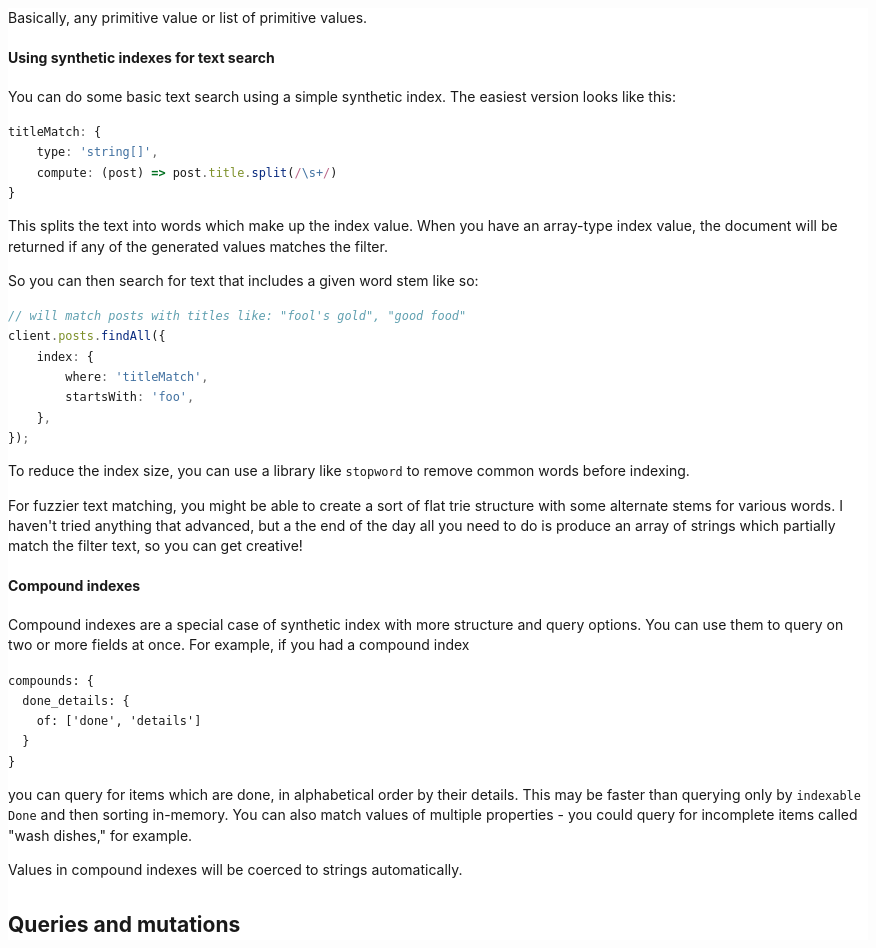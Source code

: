Basically, any primitive value or list of primitive values.

#### Using synthetic indexes for text search

You can do some basic text search using a simple synthetic index. The easiest version looks like this:

```ts
titleMatch: {
	type: 'string[]',
	compute: (post) => post.title.split(/\s+/)
}
```

This splits the text into words which make up the index value. When you have an array-type index value, the document will be returned if any of the generated values matches the filter.

So you can then search for text that includes a given word stem like so:

```ts
// will match posts with titles like: "fool's gold", "good food"
client.posts.findAll({
	index: {
		where: 'titleMatch',
		startsWith: 'foo',
	},
});
```

To reduce the index size, you can use a library like `stopword` to remove common words before indexing.

For fuzzier text matching, you might be able to create a sort of flat trie structure with some alternate stems for various words. I haven't tried anything that advanced, but a the end of the day all you need to do is produce an array of strings which partially match the filter text, so you can get creative!

#### Compound indexes

Compound indexes are a special case of synthetic index with more structure and query options. You can use them to query on two or more fields at once. For example, if you had a compound index

```
compounds: {
  done_details: {
    of: ['done', 'details']
  }
}
```

you can query for items which are done, in alphabetical order by their details. This may be faster than querying only by `indexableDone` and then sorting in-memory. You can also match values of multiple properties - you could query for incomplete items called "wash dishes," for example.

Values in compound indexes will be coerced to strings automatically.

## Queries and mutations
